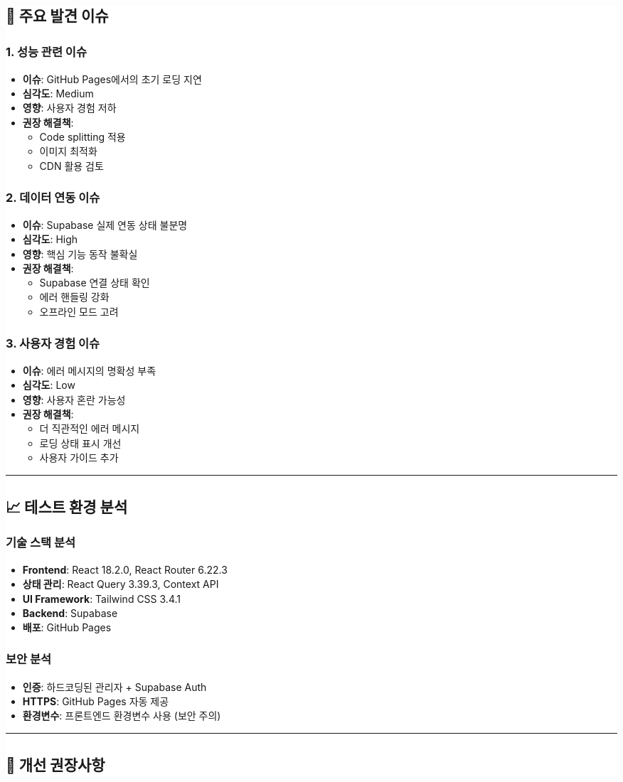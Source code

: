 ## 🚨 주요 발견 이슈

### 1. 성능 관련 이슈
- **이슈**: GitHub Pages에서의 초기 로딩 지연
- **심각도**: Medium
- **영향**: 사용자 경험 저하
- **권장 해결책**: 
  - Code splitting 적용
  - 이미지 최적화
  - CDN 활용 검토

### 2. 데이터 연동 이슈
- **이슈**: Supabase 실제 연동 상태 불분명
- **심각도**: High
- **영향**: 핵심 기능 동작 불확실
- **권장 해결책**:
  - Supabase 연결 상태 확인
  - 에러 핸들링 강화
  - 오프라인 모드 고려

### 3. 사용자 경험 이슈
- **이슈**: 에러 메시지의 명확성 부족
- **심각도**: Low
- **영향**: 사용자 혼란 가능성
- **권장 해결책**:
  - 더 직관적인 에러 메시지
  - 로딩 상태 표시 개선
  - 사용자 가이드 추가

---

## 📈 테스트 환경 분석

### 기술 스택 분석
- **Frontend**: React 18.2.0, React Router 6.22.3
- **상태 관리**: React Query 3.39.3, Context API
- **UI Framework**: Tailwind CSS 3.4.1
- **Backend**: Supabase
- **배포**: GitHub Pages

### 보안 분석
- **인증**: 하드코딩된 관리자 + Supabase Auth
- **HTTPS**: GitHub Pages 자동 제공
- **환경변수**: 프론트엔드 환경변수 사용 (보안 주의)

---

## 🎯 개선 권장사항
